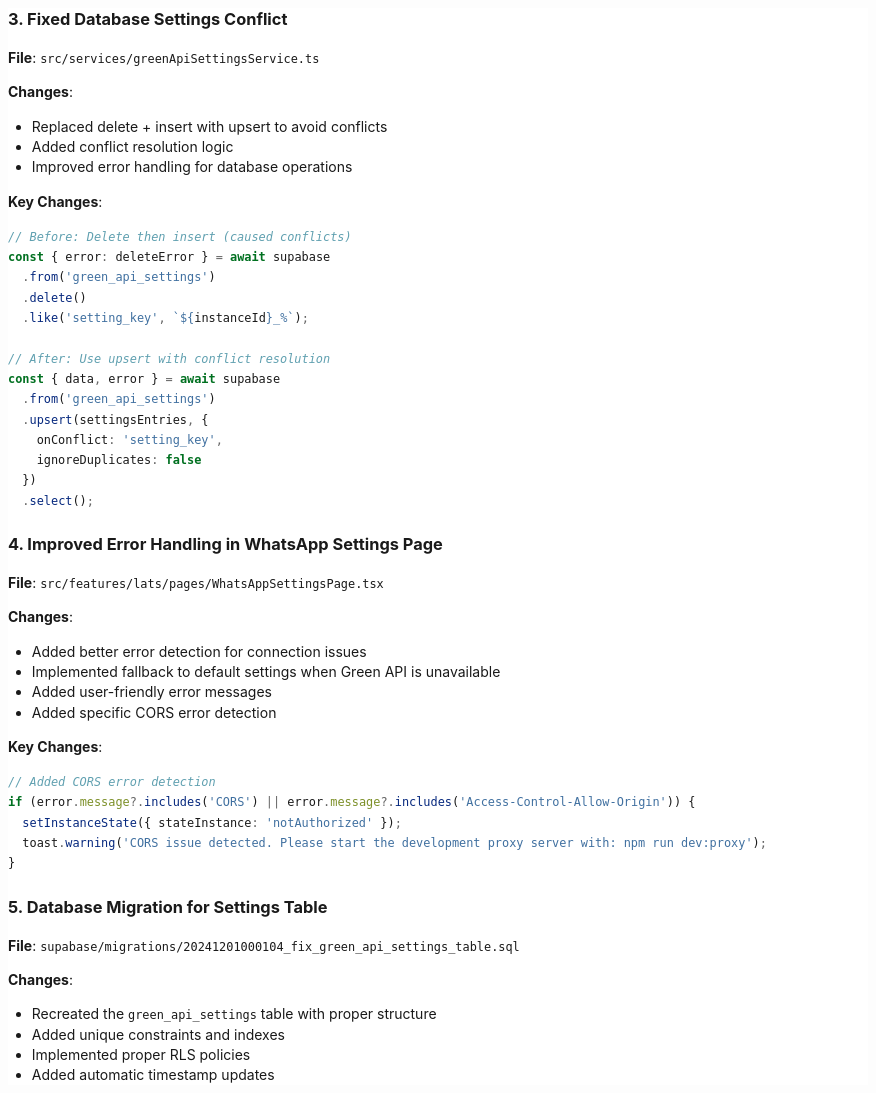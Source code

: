 ### 3. Fixed Database Settings Conflict

**File**: `src/services/greenApiSettingsService.ts`

**Changes**:
- Replaced delete + insert with upsert to avoid conflicts
- Added conflict resolution logic
- Improved error handling for database operations

**Key Changes**:
```typescript
// Before: Delete then insert (caused conflicts)
const { error: deleteError } = await supabase
  .from('green_api_settings')
  .delete()
  .like('setting_key', `${instanceId}_%`);

// After: Use upsert with conflict resolution
const { data, error } = await supabase
  .from('green_api_settings')
  .upsert(settingsEntries, {
    onConflict: 'setting_key',
    ignoreDuplicates: false
  })
  .select();
```

### 4. Improved Error Handling in WhatsApp Settings Page

**File**: `src/features/lats/pages/WhatsAppSettingsPage.tsx`

**Changes**:
- Added better error detection for connection issues
- Implemented fallback to default settings when Green API is unavailable
- Added user-friendly error messages
- Added specific CORS error detection

**Key Changes**:
```typescript
// Added CORS error detection
if (error.message?.includes('CORS') || error.message?.includes('Access-Control-Allow-Origin')) {
  setInstanceState({ stateInstance: 'notAuthorized' });
  toast.warning('CORS issue detected. Please start the development proxy server with: npm run dev:proxy');
}
```

### 5. Database Migration for Settings Table

**File**: `supabase/migrations/20241201000104_fix_green_api_settings_table.sql`

**Changes**:
- Recreated the `green_api_settings` table with proper structure
- Added unique constraints and indexes
- Implemented proper RLS policies
- Added automatic timestamp updates
